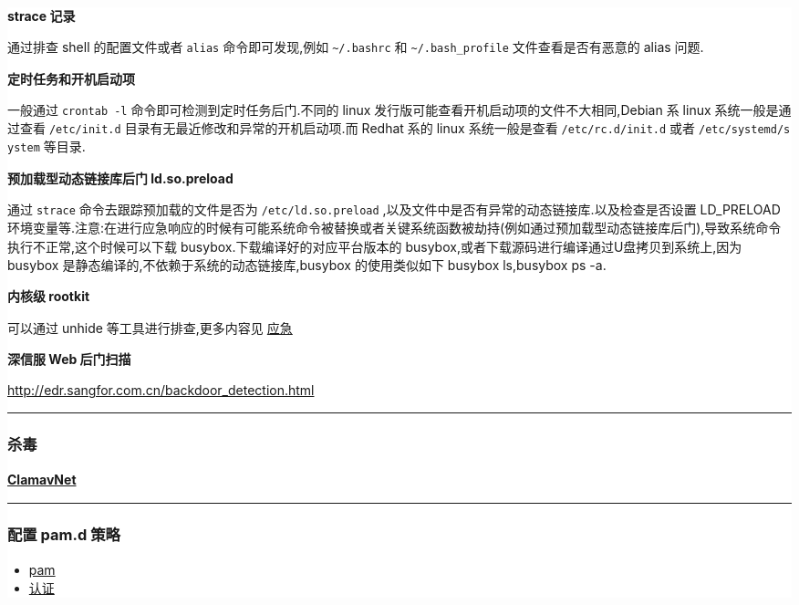 **strace 记录**

通过排查 shell 的配置文件或者 `alias` 命令即可发现,例如 `~/.bashrc` 和 `~/.bash_profile` 文件查看是否有恶意的 alias 问题.

**定时任务和开机启动项**

 一般通过 `crontab -l` 命令即可检测到定时任务后门.不同的 linux 发行版可能查看开机启动项的文件不大相同,Debian 系 linux 系统一般是通过查看 `/etc/init.d` 目录有无最近修改和异常的开机启动项.而 Redhat 系的 linux 系统一般是查看 `/etc/rc.d/init.d` 或者 `/etc/systemd/system` 等目录.

**预加载型动态链接库后门 ld.so.preload**

通过 `strace` 命令去跟踪预加载的文件是否为 `/etc/ld.so.preload` ,以及文件中是否有异常的动态链接库.以及检查是否设置 LD_PRELOAD 环境变量等.注意:在进行应急响应的时候有可能系统命令被替换或者关键系统函数被劫持(例如通过预加载型动态链接库后门),导致系统命令执行不正常,这个时候可以下载 busybox.下载编译好的对应平台版本的 busybox,或者下载源码进行编译通过U盘拷贝到系统上,因为 busybox 是静态编译的,不依赖于系统的动态链接库,busybox 的使用类似如下 busybox ls,busybox ps -a.

**内核级 rootkit**

可以通过 unhide 等工具进行排查,更多内容见 [应急](../../Security/BlueTeam/应急.md#rootkit)

**深信服 Web 后门扫描**

http://edr.sangfor.com.cn/backdoor_detection.html

---

### 杀毒

**[ClamavNet](https://www.clamav.net/downloads)**

---

### 配置 pam.d 策略

- [pam](./实验/pam.md)
- [认证](./笔记/认证.md#pam)
